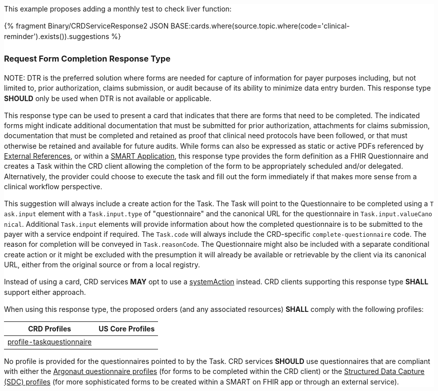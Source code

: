 This example proposes adding a monthly test to check liver function:

{% fragment Binary/CRDServiceResponse2 JSON BASE:cards.where(source.topic.where(code='clinical-reminder').exists()).suggestions %}

### Request Form Completion Response Type
NOTE: DTR is the preferred solution where forms are needed for capture of information for payer purposes including, but not limited to, prior authorization, claims submission, or audit because of its ability to minimize data entry burden. This response type **SHOULD** only be used when DTR is not available or applicable.

This response type can be used to present a card that indicates that there are forms that need to be completed. The indicated forms might indicate additional documentation that must be submitted for prior authorization, attachments for claims submission, documentation that must be completed and retained as proof that clinical need protocols have been followed, or that must otherwise be retained and available for future audits. While forms can also be expressed as static or active PDFs referenced by [External References](#external-reference-response-type), or within a [SMART Application](#launch-smart-application-response-type), this response type provides the form definition as a FHIR Questionnaire and creates a Task within the CRD client allowing the completion of the form to be appropriately scheduled and/or delegated. Alternatively, the provider could choose to execute the task and fill out the form immediately if that makes more sense from a clinical workflow perspective.

This suggestion will always include a create action for the Task. The Task will point to the Questionnaire to be completed using a `Task.input` element with a `Task.input.type` of "questionnaire" and the canonical URL for the questionnaire in `Task.input.valueCanonical`. Additional `Task.input` elements will provide information about how the completed questionnaire is to be submitted to the payer with a service endpoint if required. The `Task.code` will always include the CRD-specific `complete-questionnaire` code. The reason for completion will be conveyed in `Task.reasonCode`. The Questionnaire might also be included with a separate conditional create action or it might be excluded with the presumption it will already be available or retrievable by the client via its canonical URL, either from the original source or from a local registry.

Instead of using a card, CRD services **MAY** opt to use a <a href="https://cds-hooks.hl7.org/2.0/#system-action">systemAction</a> instead. CRD clients supporting this response type **SHALL** support either approach.

When using this response type, the proposed orders (and any associated resources) **SHALL** comply with the following profiles:

<table class="grid">
  <thead>
    <tr>
      <th>CRD Profiles</th>
      <th>US Core Profiles</th>
    </tr>
  </thead>
  <tr>
    <td><a href="StructureDefinition-profile-taskquestionnaire.html">profile-taskquestionnaire</a></td>
    <td/>
  </tr>
</table>

No profile is provided for the questionnaires pointed to by the Task. CRD services **SHOULD** use questionnaires that are compliant with either the [Argonaut questionnaire profiles](https://github.com/argonautproject/questionnaire) (for forms to be completed within the CRD client) or the [Structured Data Capture (SDC) profiles](http://hl7.org/fhir/uv/sdc/index.html) (for more sophisticated forms to be created within a SMART on FHIR app or through an external service). 
